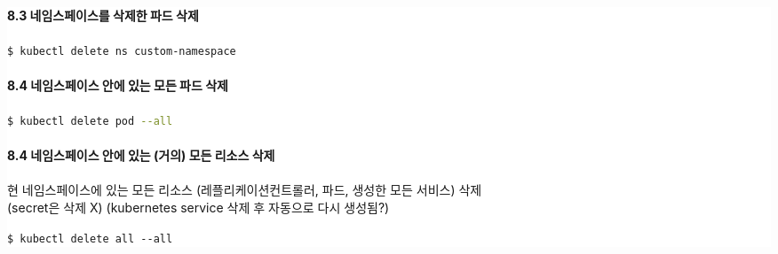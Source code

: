#### 8.3 네임스페이스를 삭제한 파드 삭제

```sh
$ kubectl delete ns custom-namespace
```

#### 8.4 네임스페이스 안에 있는 모든 파드 삭제

```sh
$ kubectl delete pod --all
```

#### 8.4 네임스페이스 안에 있는 (거의) 모든 리소스 삭제

현 네임스페이스에 있는 모든 리소스 (레플리케이션컨트롤러, 파드, 생성한 모든 서비스) 삭제  
(secret은 삭제 X) (kubernetes service 삭제 후 자동으로 다시 생성됨?)

```
$ kubectl delete all --all
```
